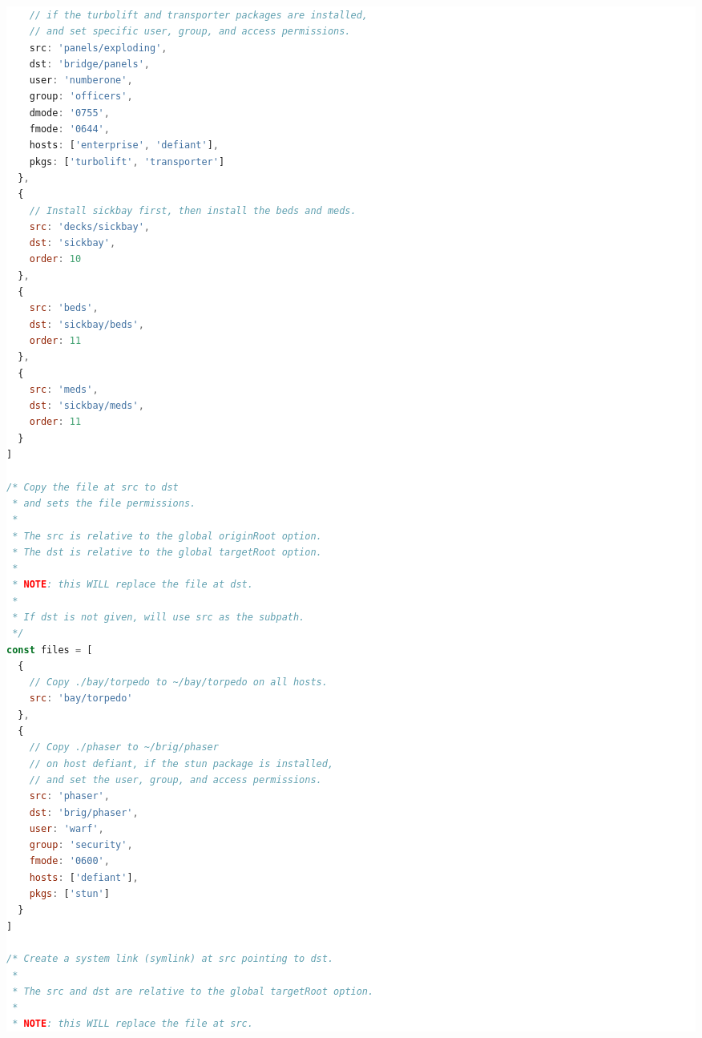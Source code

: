 ```js
    // if the turbolift and transporter packages are installed,
    // and set specific user, group, and access permissions.
    src: 'panels/exploding',
    dst: 'bridge/panels',
    user: 'numberone',
    group: 'officers',
    dmode: '0755',
    fmode: '0644',
    hosts: ['enterprise', 'defiant'],
    pkgs: ['turbolift', 'transporter']
  },
  {
    // Install sickbay first, then install the beds and meds.
    src: 'decks/sickbay',
    dst: 'sickbay',
    order: 10
  },
  {
    src: 'beds',
    dst: 'sickbay/beds',
    order: 11
  },
  {
    src: 'meds',
    dst: 'sickbay/meds',
    order: 11
  }
]

/* Copy the file at src to dst
 * and sets the file permissions.
 *
 * The src is relative to the global originRoot option.
 * The dst is relative to the global targetRoot option.
 *
 * NOTE: this WILL replace the file at dst.
 *
 * If dst is not given, will use src as the subpath.
 */
const files = [
  {
    // Copy ./bay/torpedo to ~/bay/torpedo on all hosts.
    src: 'bay/torpedo'
  },
  {
    // Copy ./phaser to ~/brig/phaser
    // on host defiant, if the stun package is installed,
    // and set the user, group, and access permissions.
    src: 'phaser',
    dst: 'brig/phaser',
    user: 'warf',
    group: 'security',
    fmode: '0600',
    hosts: ['defiant'],
    pkgs: ['stun']
  }
]

/* Create a system link (symlink) at src pointing to dst.
 *
 * The src and dst are relative to the global targetRoot option.
 *
 * NOTE: this WILL replace the file at src.
```

[dpkg]: https://help.ubuntu.com/lts/serverguide/dpkg.html
[Homebrew]: https://brew.sh/
[Node.js]: https://nodejs.org/
[Pacman]: https://www.archlinux.org/pacman/
[pkgng]: https://wiki.freebsd.org/pkgng
[rsync]: https://rsync.samba.org/
[npm]: https://www.npmjs.com/
[npm scripts]: https://docs.npmjs.com/misc/scripts